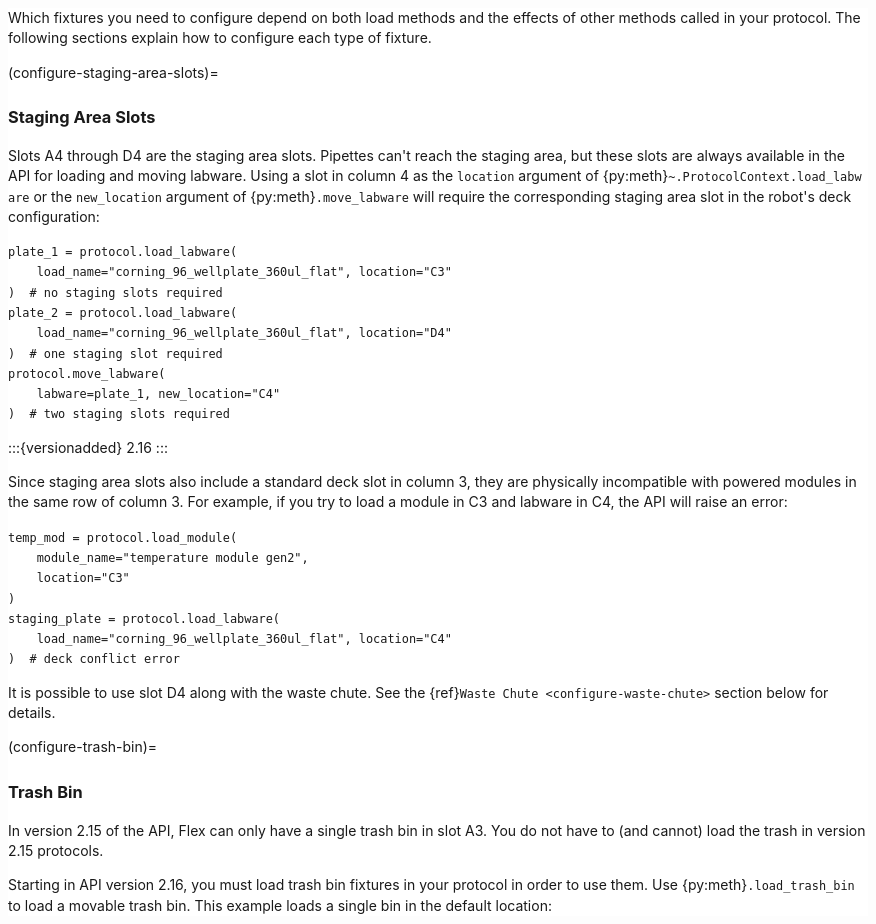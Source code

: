 Which fixtures you need to configure depend on both load methods and the effects of other methods called in your protocol. The following sections explain how to configure each type of fixture.

(configure-staging-area-slots)=

### Staging Area Slots

Slots A4 through D4 are the staging area slots. Pipettes can't reach the staging area, but these slots are always available in the API for loading and moving labware. Using a slot in column 4 as the `location` argument of {py:meth}`~.ProtocolContext.load_labware` or the `new_location` argument of {py:meth}`.move_labware` will require the corresponding staging area slot in the robot's deck configuration:

```
plate_1 = protocol.load_labware(
    load_name="corning_96_wellplate_360ul_flat", location="C3"
)  # no staging slots required
plate_2 = protocol.load_labware(
    load_name="corning_96_wellplate_360ul_flat", location="D4"
)  # one staging slot required
protocol.move_labware(
    labware=plate_1, new_location="C4"
)  # two staging slots required
```

:::{versionadded} 2.16
:::

Since staging area slots also include a standard deck slot in column 3, they are physically incompatible with powered modules in the same row of column 3. For example, if you try to load a module in C3 and labware in C4, the API will raise an error:

```
temp_mod = protocol.load_module(
    module_name="temperature module gen2",
    location="C3"
)
staging_plate = protocol.load_labware(
    load_name="corning_96_wellplate_360ul_flat", location="C4"
)  # deck conflict error
```

It is possible to use slot D4 along with the waste chute. See the {ref}`Waste Chute <configure-waste-chute>` section below for details.

(configure-trash-bin)=

### Trash Bin

In version 2.15 of the API, Flex can only have a single trash bin in slot A3. You do not have to (and cannot) load the trash in version 2.15 protocols.

Starting in API version 2.16, you must load trash bin fixtures in your protocol in order to use them. Use {py:meth}`.load_trash_bin` to load a movable trash bin. This example loads a single bin in the default location:
